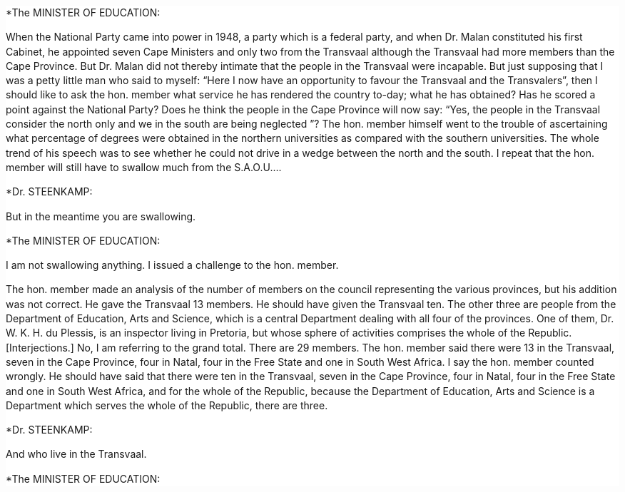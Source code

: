 <speech by="#arts_and_science">

<from>*The <person refersTo="hansard_za">MINISTER OF EDUCATION</person>:</from>

<p>When the National Party came into power in 1948, a party which is a federal party, and when Dr. Malan constituted his first Cabinet, he appointed seven Cape Ministers and only two from the Transvaal although the Transvaal had more members than the Cape Province. But Dr. Malan did not thereby intimate that the people in the Transvaal were incapable. But just supposing that I was a petty little man who said to myself: &#x201C;Here I now have an opportunity to favour the Transvaal and the Transvalers&#x201D;, then I should like to ask the hon. member what service he has rendered the country to-day; what he has obtained? Has he scored a point against the National Party? Does he think the people in the Cape Province will now say: &#x201C;Yes, the people in the Transvaal consider the north only and we in the south are <span class="col_921-922" refersTo="page_0475"/>being neglected &#x201D;? The hon. member himself went to the trouble of ascertaining what percentage of degrees were obtained in the northern universities as compared with the southern universities. The whole trend of his speech was to see whether he could not drive in a wedge between the north and the south. I repeat that the hon. member will still have to swallow much from the S.A.O.U&#x2026;.</p>

</speech>

<speech by="#steenkamp">

<from>*Dr. <person refersTo="hansard_za">STEENKAMP</person>:</from>

<p>But in the meantime you are swallowing.</p>

</speech>

<speech by="#arts_and_science">

<from>*The <person refersTo="hansard_za">MINISTER OF EDUCATION</person>:</from>

<p>I am not swallowing anything. I issued a challenge to the hon. member.</p>

<p>The hon. member made an analysis of the number of members on the council representing the various provinces, but his addition was not correct. He gave the Transvaal 13 members. He should have given the Transvaal ten. The other three are people from the Department of Education, Arts and Science, which is a central Department dealing with all four of the provinces. One of them, Dr. W. K. H. du Plessis, is an inspector living in Pretoria, but whose sphere of activities comprises the whole of the Republic. [Interjections.] No, I am referring to the grand total. There are 29 members. The hon. member said there were 13 in the Transvaal, seven in the Cape Province, four in Natal, four in the Free State and one in South West Africa. I say the hon. member counted wrongly. He should have said that there were ten in the Transvaal, seven in the Cape Province, four in Natal, four in the Free State and one in South West Africa, and for the whole of the Republic, because the Department of Education, Arts and Science is a Department which serves the whole of the Republic, there are three.</p>

</speech>

<speech by="#steenkamp">

<from>*Dr. <person refersTo="hansard_za">STEENKAMP</person>:</from>

<p>And who live in the Transvaal.</p>

</speech>

<speech by="#arts_and_science">

<from>*The <person refersTo="hansard_za">MINISTER OF EDUCATION</person>:</from>
